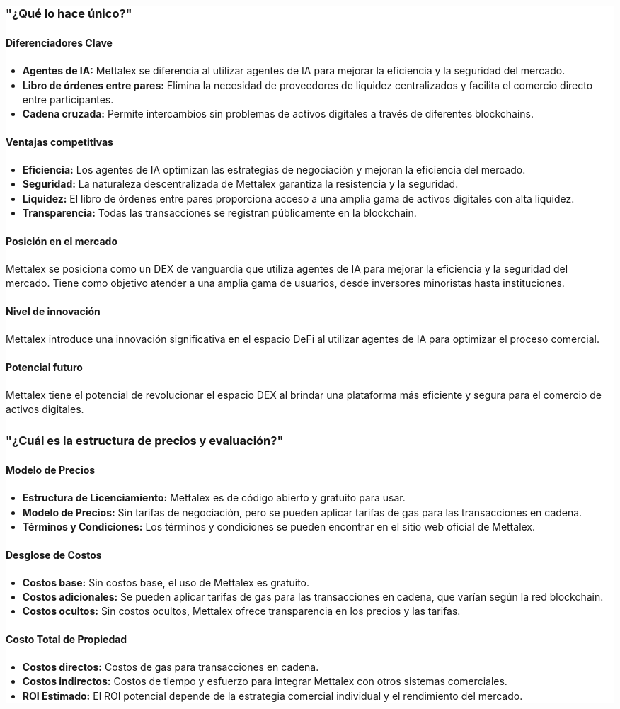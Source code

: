 ### "¿Qué lo hace único?"

#### Diferenciadores Clave
- **Agentes de IA:** Mettalex se diferencia al utilizar agentes de IA para mejorar la eficiencia y la seguridad del mercado.
- **Libro de órdenes entre pares:** Elimina la necesidad de proveedores de liquidez centralizados y facilita el comercio directo entre participantes.
- **Cadena cruzada:** Permite intercambios sin problemas de activos digitales a través de diferentes blockchains.

#### Ventajas competitivas
- **Eficiencia:** Los agentes de IA optimizan las estrategias de negociación y mejoran la eficiencia del mercado.
- **Seguridad:** La naturaleza descentralizada de Mettalex garantiza la resistencia y la seguridad.
- **Liquidez:** El libro de órdenes entre pares proporciona acceso a una amplia gama de activos digitales con alta liquidez.
- **Transparencia:** Todas las transacciones se registran públicamente en la blockchain.

#### Posición en el mercado
Mettalex se posiciona como un DEX de vanguardia que utiliza agentes de IA para mejorar la eficiencia y la seguridad del mercado. Tiene como objetivo atender a una amplia gama de usuarios, desde inversores minoristas hasta instituciones.

#### Nivel de innovación
Mettalex introduce una innovación significativa en el espacio DeFi al utilizar agentes de IA para optimizar el proceso comercial.

#### Potencial futuro
Mettalex tiene el potencial de revolucionar el espacio DEX al brindar una plataforma más eficiente y segura para el comercio de activos digitales.

### "¿Cuál es la estructura de precios y evaluación?"

#### Modelo de Precios
- **Estructura de Licenciamiento:** Mettalex es de código abierto y gratuito para usar.
- **Modelo de Precios:** Sin tarifas de negociación, pero se pueden aplicar tarifas de gas para las transacciones en cadena.
- **Términos y Condiciones:** Los términos y condiciones se pueden encontrar en el sitio web oficial de Mettalex.

#### Desglose de Costos
- **Costos base:** Sin costos base, el uso de Mettalex es gratuito.
- **Costos adicionales:** Se pueden aplicar tarifas de gas para las transacciones en cadena, que varían según la red blockchain.
- **Costos ocultos:** Sin costos ocultos, Mettalex ofrece transparencia en los precios y las tarifas.

#### Costo Total de Propiedad
- **Costos directos:** Costos de gas para transacciones en cadena.
- **Costos indirectos:** Costos de tiempo y esfuerzo para integrar Mettalex con otros sistemas comerciales.
- **ROI Estimado:** El ROI potencial depende de la estrategia comercial individual y el rendimiento del mercado.
